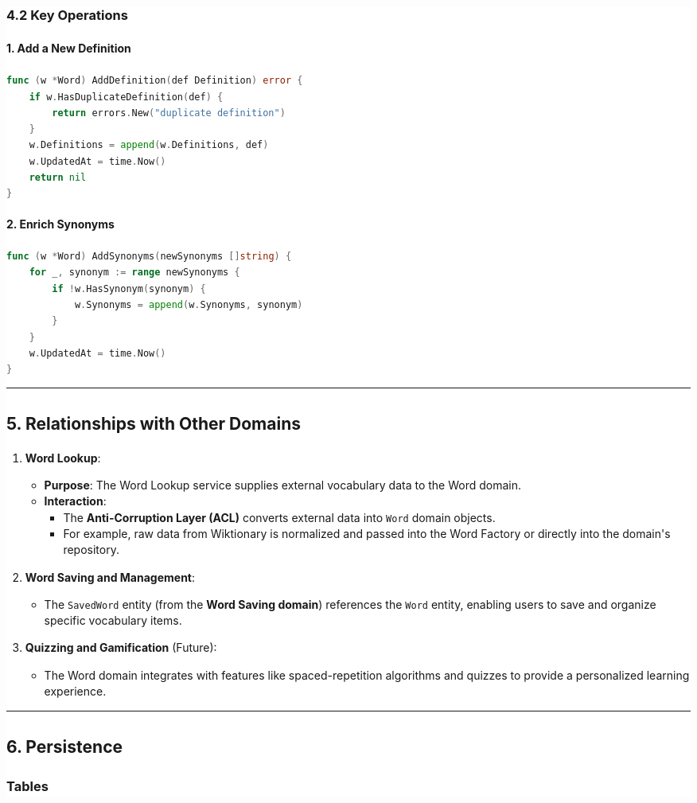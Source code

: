 
### **4.2 Key Operations**

#### 1. Add a New Definition

```go
func (w *Word) AddDefinition(def Definition) error {
    if w.HasDuplicateDefinition(def) {
        return errors.New("duplicate definition")
    }
    w.Definitions = append(w.Definitions, def)
    w.UpdatedAt = time.Now()
    return nil
}
```

#### 2. Enrich Synonyms

```go
func (w *Word) AddSynonyms(newSynonyms []string) {
    for _, synonym := range newSynonyms {
        if !w.HasSynonym(synonym) {
            w.Synonyms = append(w.Synonyms, synonym)
        }
    }
    w.UpdatedAt = time.Now()
}
```

---

## **5. Relationships with Other Domains**

1. **Word Lookup**:
   - **Purpose**: The Word Lookup service supplies external vocabulary data to the Word domain.
   - **Interaction**:
     - The **Anti-Corruption Layer (ACL)** converts external data into `Word` domain objects.
     - For example, raw data from Wiktionary is normalized and passed into the Word Factory or directly into the domain's repository.

2. **Word Saving and Management**:
   - The `SavedWord` entity (from the **Word Saving domain**) references the `Word` entity, enabling users to save and organize specific vocabulary items.

3. **Quizzing and Gamification** (Future):
   - The Word domain integrates with features like spaced-repetition algorithms and quizzes to provide a personalized learning experience.

---

## **6. Persistence**

### Tables
